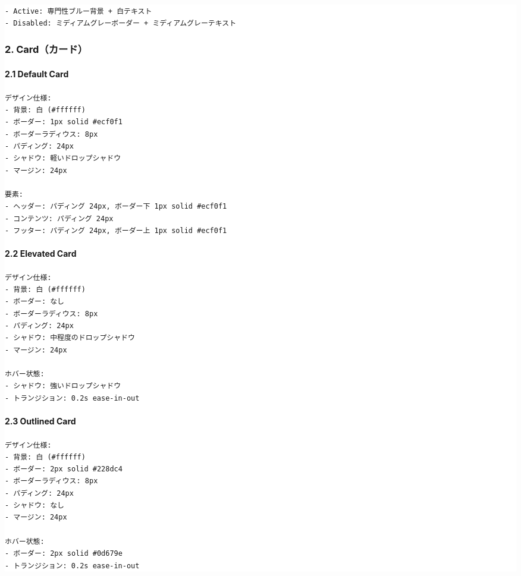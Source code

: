 ```
- Active: 専門性ブルー背景 + 白テキスト
- Disabled: ミディアムグレーボーダー + ミディアムグレーテキスト
```

### 2. Card（カード）

#### 2.1 Default Card
```
デザイン仕様:
- 背景: 白 (#ffffff)
- ボーダー: 1px solid #ecf0f1
- ボーダーラディウス: 8px
- パディング: 24px
- シャドウ: 軽いドロップシャドウ
- マージン: 24px

要素:
- ヘッダー: パディング 24px, ボーダー下 1px solid #ecf0f1
- コンテンツ: パディング 24px
- フッター: パディング 24px, ボーダー上 1px solid #ecf0f1
```

#### 2.2 Elevated Card
```
デザイン仕様:
- 背景: 白 (#ffffff)
- ボーダー: なし
- ボーダーラディウス: 8px
- パディング: 24px
- シャドウ: 中程度のドロップシャドウ
- マージン: 24px

ホバー状態:
- シャドウ: 強いドロップシャドウ
- トランジション: 0.2s ease-in-out
```

#### 2.3 Outlined Card
```
デザイン仕様:
- 背景: 白 (#ffffff)
- ボーダー: 2px solid #228dc4
- ボーダーラディウス: 8px
- パディング: 24px
- シャドウ: なし
- マージン: 24px

ホバー状態:
- ボーダー: 2px solid #0d679e
- トランジション: 0.2s ease-in-out
```
